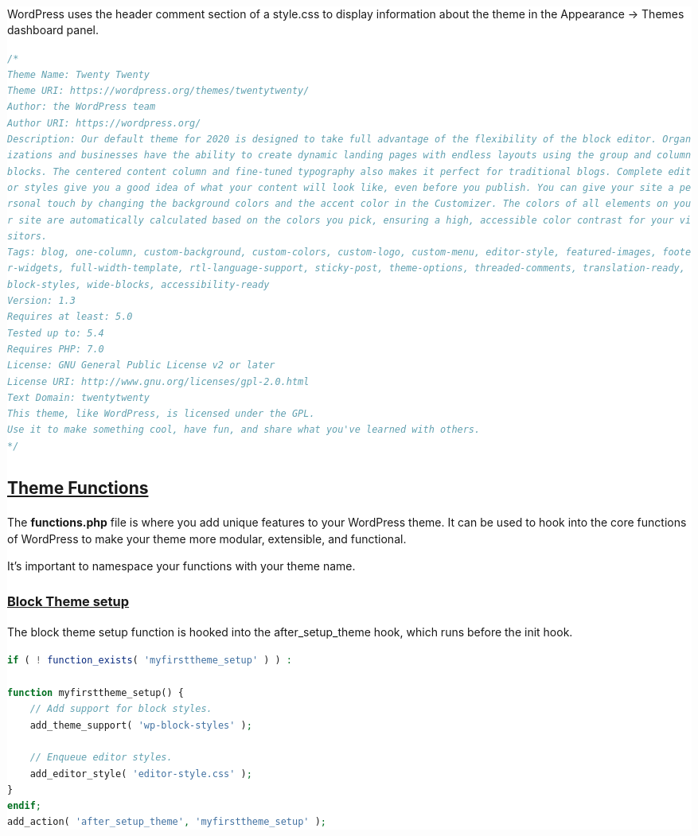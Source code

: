 WordPress uses the header comment section of a style.css to display information about the theme in the Appearance ->  Themes dashboard panel.

```css
/*
Theme Name: Twenty Twenty
Theme URI: https://wordpress.org/themes/twentytwenty/
Author: the WordPress team
Author URI: https://wordpress.org/
Description: Our default theme for 2020 is designed to take full advantage of the flexibility of the block editor. Organizations and businesses have the ability to create dynamic landing pages with endless layouts using the group and column blocks. The centered content column and fine-tuned typography also makes it perfect for traditional blogs. Complete editor styles give you a good idea of what your content will look like, even before you publish. You can give your site a personal touch by changing the background colors and the accent color in the Customizer. The colors of all elements on your site are automatically calculated based on the colors you pick, ensuring a high, accessible color contrast for your visitors.
Tags: blog, one-column, custom-background, custom-colors, custom-logo, custom-menu, editor-style, featured-images, footer-widgets, full-width-template, rtl-language-support, sticky-post, theme-options, threaded-comments, translation-ready, block-styles, wide-blocks, accessibility-ready
Version: 1.3
Requires at least: 5.0
Tested up to: 5.4
Requires PHP: 7.0
License: GNU General Public License v2 or later
License URI: http://www.gnu.org/licenses/gpl-2.0.html
Text Domain: twentytwenty
This theme, like WordPress, is licensed under the GPL.
Use it to make something cool, have fun, and share what you've learned with others.
*/
```

## [Theme Functions](https://developer.wordpress.org/themes/basics/theme-functions/)

The **functions.php** file is where you add unique features to your WordPress theme. It can be used to hook into the core functions of WordPress to make your theme more modular, extensible, and functional.

It’s important to namespace your functions with your theme name.

### [Block Theme setup](https://developer.wordpress.org/themes/block-themes/block-theme-setup/#theme-setup-function)

The block theme setup function is hooked into the after_setup_theme hook, which runs before the init hook.

```php
if ( ! function_exists( 'myfirsttheme_setup' ) ) :

function myfirsttheme_setup() {
	// Add support for block styles.
	add_theme_support( 'wp-block-styles' );

	// Enqueue editor styles.
	add_editor_style( 'editor-style.css' );
}
endif;
add_action( 'after_setup_theme', 'myfirsttheme_setup' );
```
